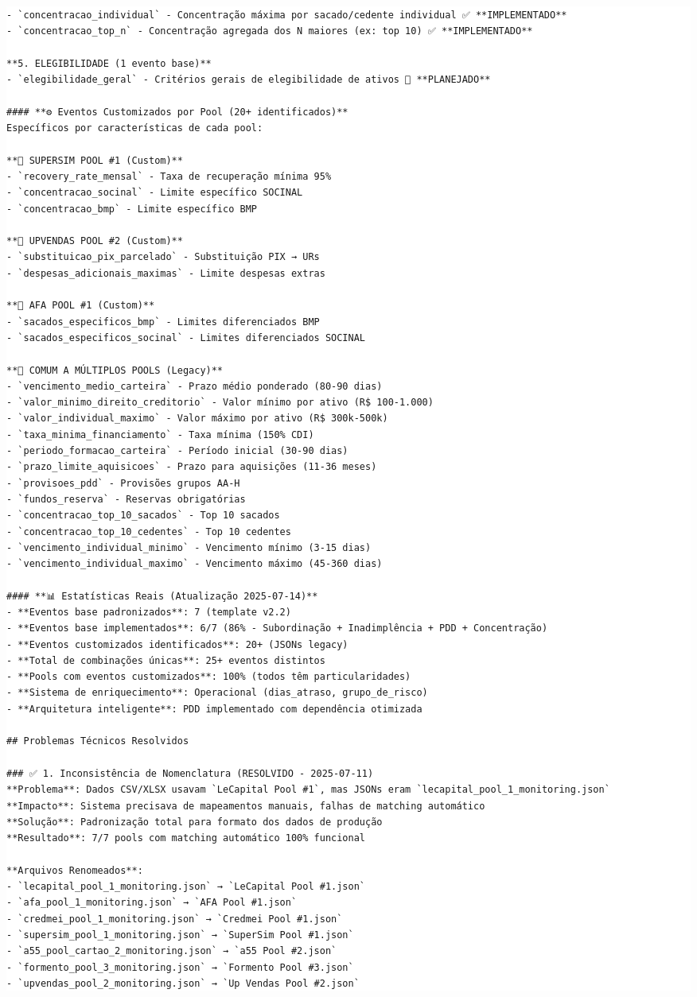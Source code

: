 ```
- `concentracao_individual` - Concentração máxima por sacado/cedente individual ✅ **IMPLEMENTADO**
- `concentracao_top_n` - Concentração agregada dos N maiores (ex: top 10) ✅ **IMPLEMENTADO**

**5. ELEGIBILIDADE (1 evento base)**
- `elegibilidade_geral` - Critérios gerais de elegibilidade de ativos 🔄 **PLANEJADO**

#### **⚙️ Eventos Customizados por Pool (20+ identificados)**
Específicos por características de cada pool:

**🔧 SUPERSIM POOL #1 (Custom)**
- `recovery_rate_mensal` - Taxa de recuperação mínima 95%
- `concentracao_socinal` - Limite específico SOCINAL
- `concentracao_bmp` - Limite específico BMP

**🔧 UPVENDAS POOL #2 (Custom)**
- `substituicao_pix_parcelado` - Substituição PIX → URs
- `despesas_adicionais_maximas` - Limite despesas extras

**🔧 AFA POOL #1 (Custom)**
- `sacados_especificos_bmp` - Limites diferenciados BMP
- `sacados_especificos_socinal` - Limites diferenciados SOCINAL

**🔧 COMUM A MÚLTIPLOS POOLS (Legacy)**
- `vencimento_medio_carteira` - Prazo médio ponderado (80-90 dias)
- `valor_minimo_direito_creditorio` - Valor mínimo por ativo (R$ 100-1.000)
- `valor_individual_maximo` - Valor máximo por ativo (R$ 300k-500k)
- `taxa_minima_financiamento` - Taxa mínima (150% CDI)
- `periodo_formacao_carteira` - Período inicial (30-90 dias)
- `prazo_limite_aquisicoes` - Prazo para aquisições (11-36 meses)
- `provisoes_pdd` - Provisões grupos AA-H
- `fundos_reserva` - Reservas obrigatórias
- `concentracao_top_10_sacados` - Top 10 sacados
- `concentracao_top_10_cedentes` - Top 10 cedentes
- `vencimento_individual_minimo` - Vencimento mínimo (3-15 dias)
- `vencimento_individual_maximo` - Vencimento máximo (45-360 dias)

#### **📊 Estatísticas Reais (Atualização 2025-07-14)**
- **Eventos base padronizados**: 7 (template v2.2)
- **Eventos base implementados**: 6/7 (86% - Subordinação + Inadimplência + PDD + Concentração)
- **Eventos customizados identificados**: 20+ (JSONs legacy)
- **Total de combinações únicas**: 25+ eventos distintos
- **Pools com eventos customizados**: 100% (todos têm particularidades)
- **Sistema de enriquecimento**: Operacional (dias_atraso, grupo_de_risco)
- **Arquitetura inteligente**: PDD implementado com dependência otimizada

## Problemas Técnicos Resolvidos

### ✅ 1. Inconsistência de Nomenclatura (RESOLVIDO - 2025-07-11)
**Problema**: Dados CSV/XLSX usavam `LeCapital Pool #1`, mas JSONs eram `lecapital_pool_1_monitoring.json`
**Impacto**: Sistema precisava de mapeamentos manuais, falhas de matching automático
**Solução**: Padronização total para formato dos dados de produção
**Resultado**: 7/7 pools com matching automático 100% funcional

**Arquivos Renomeados**:
- `lecapital_pool_1_monitoring.json` → `LeCapital Pool #1.json`
- `afa_pool_1_monitoring.json` → `AFA Pool #1.json`
- `credmei_pool_1_monitoring.json` → `Credmei Pool #1.json`
- `supersim_pool_1_monitoring.json` → `SuperSim Pool #1.json`
- `a55_pool_cartao_2_monitoring.json` → `a55 Pool #2.json`
- `formento_pool_3_monitoring.json` → `Formento Pool #3.json`
- `upvendas_pool_2_monitoring.json` → `Up Vendas Pool #2.json`

```